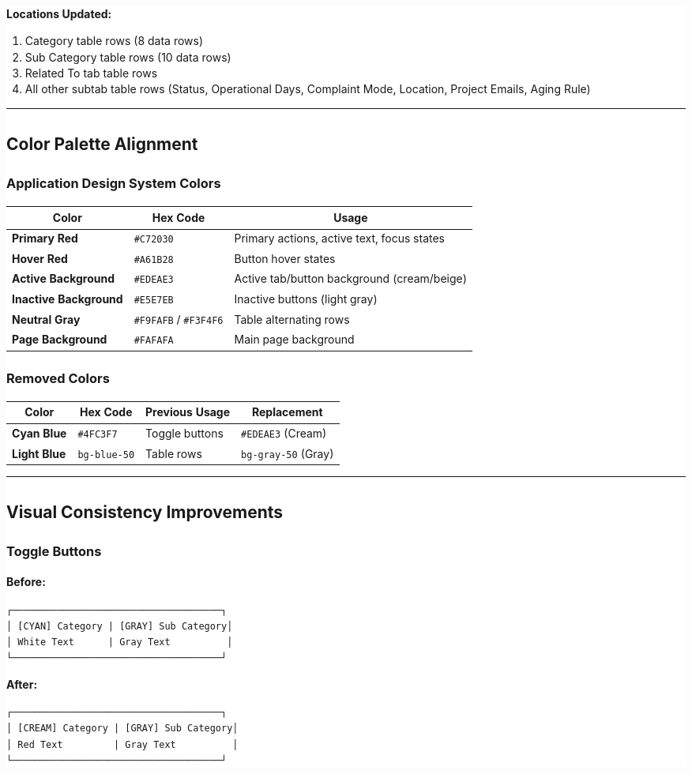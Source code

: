 **Locations Updated:**
1. Category table rows (8 data rows)
2. Sub Category table rows (10 data rows)
3. Related To tab table rows
4. All other subtab table rows (Status, Operational Days, Complaint Mode, Location, Project Emails, Aging Rule)

---

## Color Palette Alignment

### Application Design System Colors

| Color | Hex Code | Usage |
|-------|----------|-------|
| **Primary Red** | `#C72030` | Primary actions, active text, focus states |
| **Hover Red** | `#A61B28` | Button hover states |
| **Active Background** | `#EDEAE3` | Active tab/button background (cream/beige) |
| **Inactive Background** | `#E5E7EB` | Inactive buttons (light gray) |
| **Neutral Gray** | `#F9FAFB` / `#F3F4F6` | Table alternating rows |
| **Page Background** | `#FAFAFA` | Main page background |

### Removed Colors

| Color | Hex Code | Previous Usage | Replacement |
|-------|----------|----------------|-------------|
| **Cyan Blue** | `#4FC3F7` | Toggle buttons | `#EDEAE3` (Cream) |
| **Light Blue** | `bg-blue-50` | Table rows | `bg-gray-50` (Gray) |

---

## Visual Consistency Improvements

### Toggle Buttons
**Before:**
```
┌─────────────────────────────────────┐
│ [CYAN] Category | [GRAY] Sub Category│
│ White Text      | Gray Text          │
└─────────────────────────────────────┘
```

**After:**
```
┌─────────────────────────────────────┐
│ [CREAM] Category | [GRAY] Sub Category│
│ Red Text         | Gray Text          │
└─────────────────────────────────────┘
```
